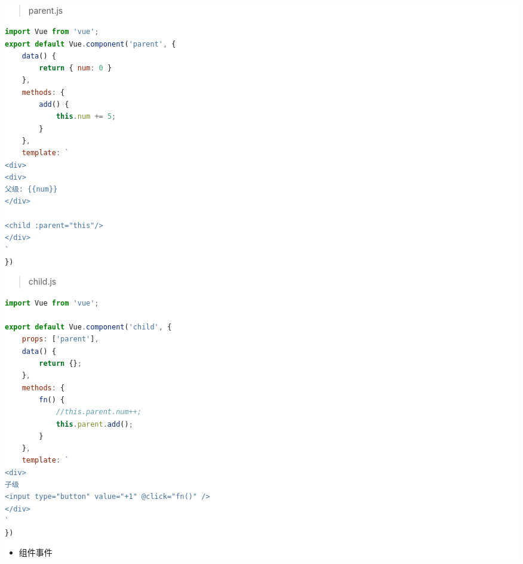 > parent.js

```js
import Vue from 'vue';
export default Vue.component('parent', {
    data() {
        return { num: 0 }
    },
    methods: {
        add() {
            this.num += 5;
        }
    },
    template: `
<div>
<div>
父级: {{num}}
</div>

<child :parent="this"/>
</div>
`
})
```

> child.js

```js
import Vue from 'vue';

export default Vue.component('child', {
    props: ['parent'],
    data() {
        return {};
    },
    methods: {
        fn() {
            //this.parent.num++;
            this.parent.add();
        }
    },
    template: `
<div>
子级
<input type="button" value="+1" @click="fn()" />
</div>
`
})
```



- 组件事件

